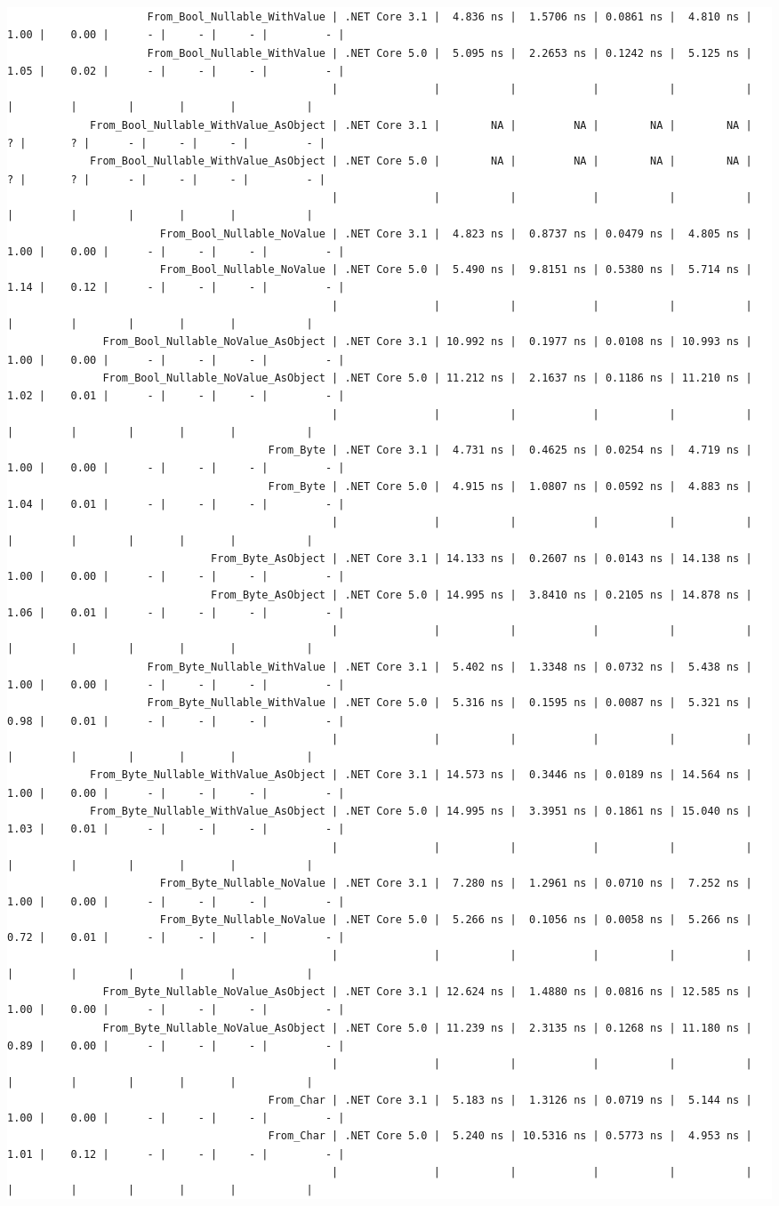                           From_Bool_Nullable_WithValue | .NET Core 3.1 |  4.836 ns |  1.5706 ns | 0.0861 ns |  4.810 ns |  1.00 |    0.00 |      - |     - |     - |         - |
                          From_Bool_Nullable_WithValue | .NET Core 5.0 |  5.095 ns |  2.2653 ns | 0.1242 ns |  5.125 ns |  1.05 |    0.02 |      - |     - |     - |         - |
                                                       |               |           |            |           |           |       |         |        |       |       |           |
                 From_Bool_Nullable_WithValue_AsObject | .NET Core 3.1 |        NA |         NA |        NA |        NA |     ? |       ? |      - |     - |     - |         - |
                 From_Bool_Nullable_WithValue_AsObject | .NET Core 5.0 |        NA |         NA |        NA |        NA |     ? |       ? |      - |     - |     - |         - |
                                                       |               |           |            |           |           |       |         |        |       |       |           |
                            From_Bool_Nullable_NoValue | .NET Core 3.1 |  4.823 ns |  0.8737 ns | 0.0479 ns |  4.805 ns |  1.00 |    0.00 |      - |     - |     - |         - |
                            From_Bool_Nullable_NoValue | .NET Core 5.0 |  5.490 ns |  9.8151 ns | 0.5380 ns |  5.714 ns |  1.14 |    0.12 |      - |     - |     - |         - |
                                                       |               |           |            |           |           |       |         |        |       |       |           |
                   From_Bool_Nullable_NoValue_AsObject | .NET Core 3.1 | 10.992 ns |  0.1977 ns | 0.0108 ns | 10.993 ns |  1.00 |    0.00 |      - |     - |     - |         - |
                   From_Bool_Nullable_NoValue_AsObject | .NET Core 5.0 | 11.212 ns |  2.1637 ns | 0.1186 ns | 11.210 ns |  1.02 |    0.01 |      - |     - |     - |         - |
                                                       |               |           |            |           |           |       |         |        |       |       |           |
                                             From_Byte | .NET Core 3.1 |  4.731 ns |  0.4625 ns | 0.0254 ns |  4.719 ns |  1.00 |    0.00 |      - |     - |     - |         - |
                                             From_Byte | .NET Core 5.0 |  4.915 ns |  1.0807 ns | 0.0592 ns |  4.883 ns |  1.04 |    0.01 |      - |     - |     - |         - |
                                                       |               |           |            |           |           |       |         |        |       |       |           |
                                    From_Byte_AsObject | .NET Core 3.1 | 14.133 ns |  0.2607 ns | 0.0143 ns | 14.138 ns |  1.00 |    0.00 |      - |     - |     - |         - |
                                    From_Byte_AsObject | .NET Core 5.0 | 14.995 ns |  3.8410 ns | 0.2105 ns | 14.878 ns |  1.06 |    0.01 |      - |     - |     - |         - |
                                                       |               |           |            |           |           |       |         |        |       |       |           |
                          From_Byte_Nullable_WithValue | .NET Core 3.1 |  5.402 ns |  1.3348 ns | 0.0732 ns |  5.438 ns |  1.00 |    0.00 |      - |     - |     - |         - |
                          From_Byte_Nullable_WithValue | .NET Core 5.0 |  5.316 ns |  0.1595 ns | 0.0087 ns |  5.321 ns |  0.98 |    0.01 |      - |     - |     - |         - |
                                                       |               |           |            |           |           |       |         |        |       |       |           |
                 From_Byte_Nullable_WithValue_AsObject | .NET Core 3.1 | 14.573 ns |  0.3446 ns | 0.0189 ns | 14.564 ns |  1.00 |    0.00 |      - |     - |     - |         - |
                 From_Byte_Nullable_WithValue_AsObject | .NET Core 5.0 | 14.995 ns |  3.3951 ns | 0.1861 ns | 15.040 ns |  1.03 |    0.01 |      - |     - |     - |         - |
                                                       |               |           |            |           |           |       |         |        |       |       |           |
                            From_Byte_Nullable_NoValue | .NET Core 3.1 |  7.280 ns |  1.2961 ns | 0.0710 ns |  7.252 ns |  1.00 |    0.00 |      - |     - |     - |         - |
                            From_Byte_Nullable_NoValue | .NET Core 5.0 |  5.266 ns |  0.1056 ns | 0.0058 ns |  5.266 ns |  0.72 |    0.01 |      - |     - |     - |         - |
                                                       |               |           |            |           |           |       |         |        |       |       |           |
                   From_Byte_Nullable_NoValue_AsObject | .NET Core 3.1 | 12.624 ns |  1.4880 ns | 0.0816 ns | 12.585 ns |  1.00 |    0.00 |      - |     - |     - |         - |
                   From_Byte_Nullable_NoValue_AsObject | .NET Core 5.0 | 11.239 ns |  2.3135 ns | 0.1268 ns | 11.180 ns |  0.89 |    0.00 |      - |     - |     - |         - |
                                                       |               |           |            |           |           |       |         |        |       |       |           |
                                             From_Char | .NET Core 3.1 |  5.183 ns |  1.3126 ns | 0.0719 ns |  5.144 ns |  1.00 |    0.00 |      - |     - |     - |         - |
                                             From_Char | .NET Core 5.0 |  5.240 ns | 10.5316 ns | 0.5773 ns |  4.953 ns |  1.01 |    0.12 |      - |     - |     - |         - |
                                                       |               |           |            |           |           |       |         |        |       |       |           |